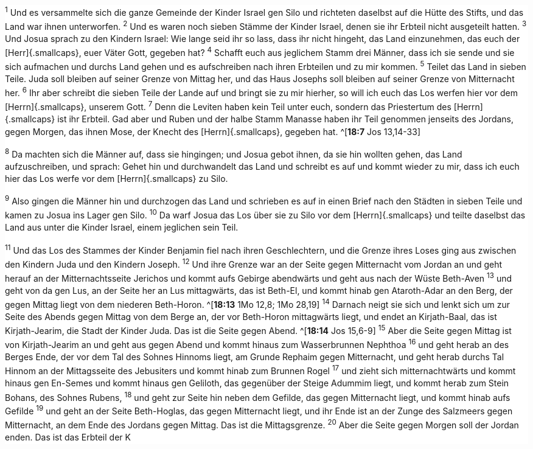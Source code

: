 <sup class='bibleverse'>1</sup> Und es versammelte sich die ganze Gemeinde der Kinder Israel gen Silo und richteten daselbst auf die Hütte des Stifts, und das Land war ihnen unterworfen. <sup class='bibleverse'>2</sup> Und es waren noch sieben Stämme der Kinder Israel, denen sie ihr Erbteil nicht ausgeteilt hatten. <sup class='bibleverse'>3</sup> Und Josua sprach zu den Kindern Israel: Wie lange seid ihr so lass, dass ihr nicht hingeht, das Land einzunehmen, das euch der [Herr]{.smallcaps}, euer Väter Gott, gegeben hat? <sup class='bibleverse'>4</sup> Schafft euch aus jeglichem Stamm drei Männer, dass ich sie sende und sie sich aufmachen und durchs Land gehen und es aufschreiben nach ihren Erbteilen und zu mir kommen. <sup class='bibleverse'>5</sup> Teilet das Land in sieben Teile. Juda soll bleiben auf seiner Grenze von Mittag her, und das Haus Josephs soll bleiben auf seiner Grenze von Mitternacht her. <sup class='bibleverse'>6</sup> Ihr aber schreibt die sieben Teile der Lande auf und bringt sie zu mir hierher, so will ich euch das Los werfen hier vor dem [Herrn]{.smallcaps}, unserem Gott. <sup class='bibleverse'>7</sup> Denn die Leviten haben kein Teil unter euch, sondern das Priestertum des [Herrn]{.smallcaps} ist ihr Erbteil. Gad aber und Ruben und der halbe Stamm Manasse haben ihr Teil genommen jenseits des Jordans, gegen Morgen, das ihnen Mose, der Knecht des [Herrn]{.smallcaps}, gegeben hat. 
^[**18:7** Jos 13,14-33] 


<sup class='bibleverse'>8</sup> Da machten sich die Männer auf, dass sie hingingen; und Josua gebot ihnen, da sie hin wollten gehen, das Land aufzuschreiben, und sprach: Gehet hin und durchwandelt das Land und schreibt es auf und kommt wieder zu mir, dass ich euch hier das Los werfe vor dem [Herrn]{.smallcaps} zu Silo. 


<sup class='bibleverse'>9</sup> Also gingen die Männer hin und durchzogen das Land und schrieben es auf in einen Brief nach den Städten in sieben Teile und kamen zu Josua ins Lager gen Silo. <sup class='bibleverse'>10</sup> Da warf Josua das Los über sie zu Silo vor dem [Herrn]{.smallcaps} und teilte daselbst das Land aus unter die Kinder Israel, einem jeglichen sein Teil. 


<sup class='bibleverse'>11</sup> Und das Los des Stammes der Kinder Benjamin fiel nach ihren Geschlechtern, und die Grenze ihres Loses ging aus zwischen den Kindern Juda und den Kindern Joseph. <sup class='bibleverse'>12</sup> Und ihre Grenze war an der Seite gegen Mitternacht vom Jordan an und geht herauf an der Mitternachtsseite Jerichos und kommt aufs Gebirge abendwärts und geht aus nach der Wüste Beth-Aven <sup class='bibleverse'>13</sup> und geht von da gen Lus, an der Seite her an Lus mittagwärts, das ist Beth-El, und kommt hinab gen Ataroth-Adar an den Berg, der gegen Mittag liegt von dem niederen Beth-Horon. ^[**18:13** 1Mo 12,8; 1Mo 28,19] <sup class='bibleverse'>14</sup> Darnach neigt sie sich und lenkt sich um zur Seite des Abends gegen Mittag von dem Berge an, der vor Beth-Horon mittagwärts liegt, und endet an Kirjath-Baal, das ist Kirjath-Jearim, die Stadt der Kinder Juda. Das ist die Seite gegen Abend. ^[**18:14** Jos 15,6-9] <sup class='bibleverse'>15</sup> Aber die Seite gegen Mittag ist von Kirjath-Jearim an und geht aus gegen Abend und kommt hinaus zum Wasserbrunnen Nephthoa <sup class='bibleverse'>16</sup> und geht herab an des Berges Ende, der vor dem Tal des Sohnes Hinnoms liegt, am Grunde Rephaim gegen Mitternacht, und geht herab durchs Tal Hinnom an der Mittagsseite des Jebusiters und kommt hinab zum Brunnen Rogel <sup class='bibleverse'>17</sup> und zieht sich mitternachtwärts und kommt hinaus gen En-Semes und kommt hinaus gen Geliloth, das gegenüber der Steige Adummim liegt, und kommt herab zum Stein Bohans, des Sohnes Rubens, <sup class='bibleverse'>18</sup> und geht zur Seite hin neben dem Gefilde, das gegen Mitternacht liegt, und kommt hinab aufs Gefilde <sup class='bibleverse'>19</sup> und geht an der Seite Beth-Hoglas, das gegen Mitternacht liegt, und ihr Ende ist an der Zunge des Salzmeers gegen Mitternacht, an dem Ende des Jordans gegen Mittag. Das ist die Mittagsgrenze. <sup class='bibleverse'>20</sup> Aber die Seite gegen Morgen soll der Jordan enden. Das ist das Erbteil der K